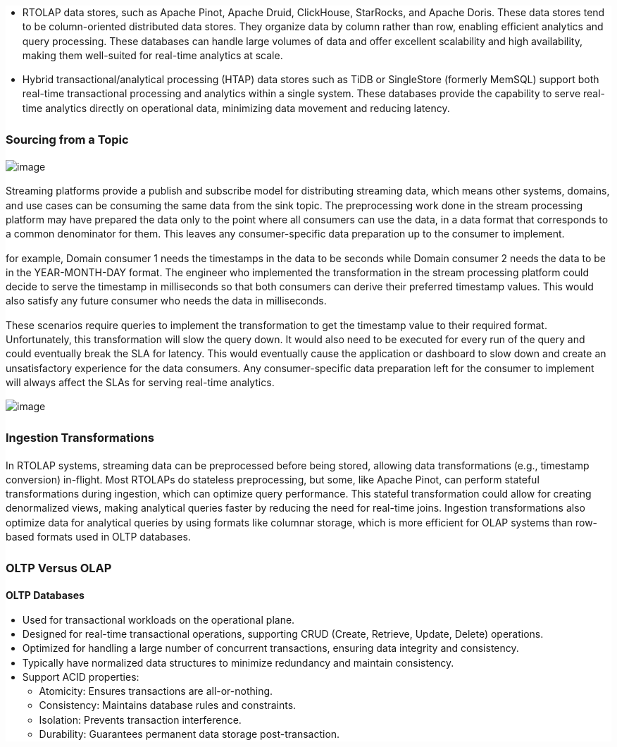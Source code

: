 * RTOLAP data stores, such as Apache Pinot, Apache Druid, ClickHouse, StarRocks, and Apache Doris. These data stores tend to be column-oriented distributed data stores. They organize data by column rather than row, enabling efficient analytics and query processing. These databases can handle large volumes of data and offer excellent scalability and high availability, making them well-suited for real-time analytics at scale.

* Hybrid transactional/analytical processing (HTAP) data stores such as TiDB or SingleStore (formerly MemSQL) support both real-time transactional processing and analytics within a single system. These databases provide the capability to serve real-time analytics directly on operational data, minimizing data movement and reducing latency.

### Sourcing from a Topic

![image](https://github.com/user-attachments/assets/a0964497-5ed2-4c43-a7cd-5a41f6414259)

Streaming platforms provide a publish and subscribe model for distributing streaming data, which means other systems, domains, and use cases can be consuming the same data from the sink topic. The preprocessing work done in the stream processing platform may have prepared the data only to the point where all consumers can use the data, in a data format that corresponds to a common denominator for them. This leaves any consumer-specific data preparation up to the consumer to implement.

for example, Domain consumer 1 needs the timestamps in the data to be seconds while Domain consumer 2 needs the data to be in the YEAR-MONTH-DAY format. The engineer who implemented the transformation in the stream processing platform could decide to serve the timestamp in milliseconds so that both consumers can derive their preferred timestamp values. This would also satisfy any future consumer who needs the data in milliseconds.

These scenarios require queries to implement the transformation to get the timestamp value to their required format. Unfortunately, this transformation will slow the query down. It would also need to be executed for every run of the query and could eventually break the SLA for latency. This would eventually cause the application or dashboard to slow down and create an unsatisfactory experience for the data consumers. Any consumer-specific data preparation left for the consumer to implement will always affect the SLAs for serving real-time analytics.

![image](https://github.com/user-attachments/assets/f2d725ce-2556-4204-91e6-f9c194acf4bd)

### Ingestion Transformations

In RTOLAP systems, streaming data can be preprocessed before being stored, allowing data transformations (e.g., timestamp conversion) in-flight. Most RTOLAPs do stateless preprocessing, but some, like Apache Pinot, can perform stateful transformations during ingestion, which can optimize query performance. This stateful transformation could allow for creating denormalized views, making analytical queries faster by reducing the need for real-time joins. Ingestion transformations also optimize data for analytical queries by using formats like columnar storage, which is more efficient for OLAP systems than row-based formats used in OLTP databases.

### OLTP Versus OLAP

**OLTP Databases**  
- Used for transactional workloads on the operational plane.
- Designed for real-time transactional operations, supporting CRUD (Create, Retrieve, Update, Delete) operations.
- Optimized for handling a large number of concurrent transactions, ensuring data integrity and consistency.
- Typically have normalized data structures to minimize redundancy and maintain consistency.
- Support ACID properties:
  - Atomicity: Ensures transactions are all-or-nothing.
  - Consistency: Maintains database rules and constraints.
  - Isolation: Prevents transaction interference.
  - Durability: Guarantees permanent data storage post-transaction.
